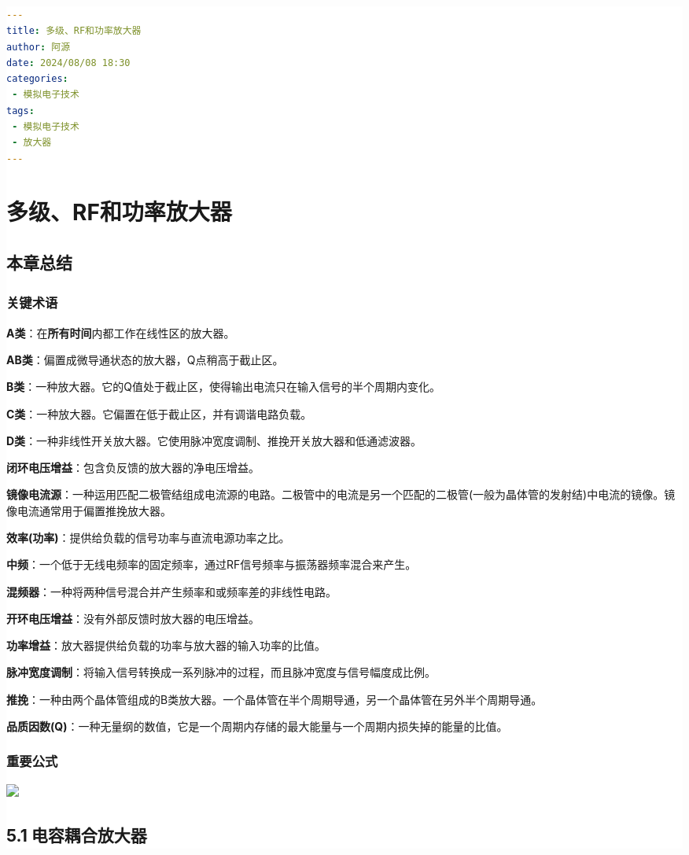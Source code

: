```yaml
---
title: 多级、RF和功率放大器
author: 阿源
date: 2024/08/08 18:30
categories:
 - 模拟电子技术
tags:
 - 模拟电子技术
 - 放大器
---
```


# 多级、RF和功率放大器

## 本章总结

### 关键术语

**A类**：在**所有时间**内都工作在线性区的放大器。

**AB类**：偏置成微导通状态的放大器，Q点稍高于截止区。

**B类**：一种放大器。它的Q值处于截止区，使得输出电流只在输入信号的半个周期内变化。

**C类**：一种放大器。它偏置在低于截止区，并有调谐电路负载。

**D类**：一种非线性开关放大器。它使用脉冲宽度调制、推挽开关放大器和低通滤波器。

**闭环电压增益**：包含负反馈的放大器的净电压增益。

**镜像电流源**：一种运用匹配二极管结组成电流源的电路。二极管中的电流是另一个匹配的二极管(一般为晶体管的发射结)中电流的镜像。镜像电流通常用于偏置推挽放大器。

**效率(功率)**：提供给负载的信号功率与直流电源功率之比。

**中频**：一个低于无线电频率的固定频率，通过RF信号频率与振荡器频率混合来产生。

**混频器**：一种将两种信号混合并产生频率和或频率差的非线性电路。

**开环电压增益**：没有外部反馈时放大器的电压增益。

**功率增益**：放大器提供给负载的功率与放大器的输入功率的比值。

**脉冲宽度调制**：将输入信号转换成一系列脉冲的过程，而且脉冲宽度与信号幅度成比例。

**推挽**：一种由两个晶体管组成的B类放大器。一个晶体管在半个周期导通，另一个晶体管在另外半个周期导通。

**品质因数(Q)**：一种无量纲的数值，它是一个周期内存储的最大能量与一个周期内损失掉的能量的比值。

### 重要公式

![](https://cdn.jsdelivr.net/gh/clint-sfy/blogcdn@master/stm32/analog/20240806200154.png)

## 5.1 电容耦合放大器
